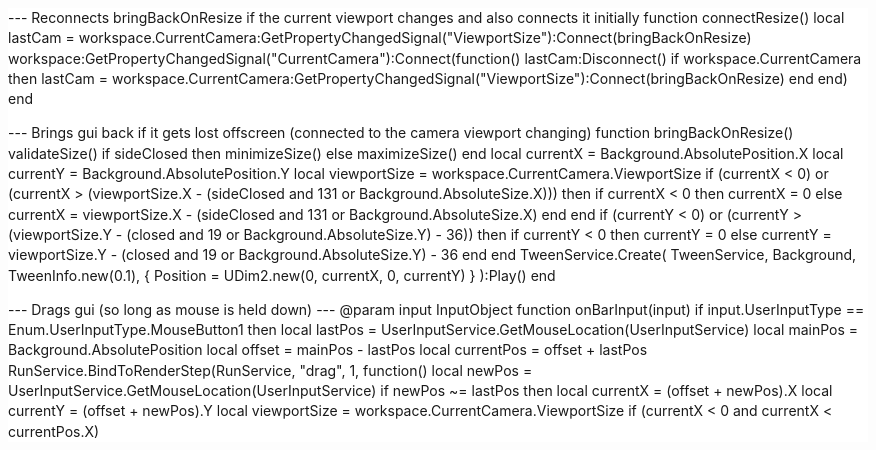--- Reconnects bringBackOnResize if the current viewport changes and also connects it initially
function connectResize()
	local lastCam = workspace.CurrentCamera:GetPropertyChangedSignal("ViewportSize"):Connect(bringBackOnResize)
	workspace:GetPropertyChangedSignal("CurrentCamera"):Connect(function()
		lastCam:Disconnect()
		if workspace.CurrentCamera then
			lastCam = workspace.CurrentCamera:GetPropertyChangedSignal("ViewportSize"):Connect(bringBackOnResize)
		end
	end)
end

--- Brings gui back if it gets lost offscreen (connected to the camera viewport changing)
function bringBackOnResize()
	validateSize()
	if sideClosed then
		minimizeSize()
	else
		maximizeSize()
	end
	local currentX = Background.AbsolutePosition.X
	local currentY = Background.AbsolutePosition.Y
	local viewportSize = workspace.CurrentCamera.ViewportSize
	if (currentX < 0) or (currentX > (viewportSize.X - (sideClosed and 131 or Background.AbsoluteSize.X))) then
		if currentX < 0 then
			currentX = 0
		else
			currentX = viewportSize.X - (sideClosed and 131 or Background.AbsoluteSize.X)
		end
	end
	if (currentY < 0) or (currentY > (viewportSize.Y - (closed and 19 or Background.AbsoluteSize.Y) - 36)) then
		if currentY < 0 then
			currentY = 0
		else
			currentY = viewportSize.Y - (closed and 19 or Background.AbsoluteSize.Y) - 36
		end
	end
	TweenService.Create(
		TweenService,
		Background,
		TweenInfo.new(0.1),
		{ Position = UDim2.new(0, currentX, 0, currentY) }
	):Play()
end

--- Drags gui (so long as mouse is held down)
--- @param input InputObject
function onBarInput(input)
	if input.UserInputType == Enum.UserInputType.MouseButton1 then
		local lastPos = UserInputService.GetMouseLocation(UserInputService)
		local mainPos = Background.AbsolutePosition
		local offset = mainPos - lastPos
		local currentPos = offset + lastPos
		RunService.BindToRenderStep(RunService, "drag", 1, function()
			local newPos = UserInputService.GetMouseLocation(UserInputService)
			if newPos ~= lastPos then
				local currentX = (offset + newPos).X
				local currentY = (offset + newPos).Y
				local viewportSize = workspace.CurrentCamera.ViewportSize
				if
					(currentX < 0 and currentX < currentPos.X)